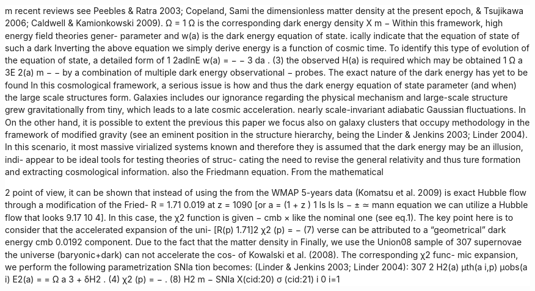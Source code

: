 m
recent reviews see Peebles & Ratra 2003; Copeland, Sami the dimensionless matter density at the present epoch,
& Tsujikawa 2006; Caldwell & Kamionkowski 2009). Ω = 1 Ω is the corresponding dark energy density
X m
−
Within this framework, high energy field theories gener- parameter and w(a) is the dark energy equation of state.
ically indicate that the equation of state of such a dark Inverting the above equation we simply derive
energy is a function of cosmic time. To identify this type
of evolution of the equation of state, a detailed form of 1 2adlnE
w(a) = − − 3 da . (3)
the observed H(a) is required which may be obtained 1 Ω a 3E 2(a)
m − −
by a combination of multiple dark energy observational −
probes. The exact nature of the dark energy has yet to be found
In this cosmological framework, a serious issue is how and thus the dark energy equation of state parameter
(and when) the large scale structures form. Galaxies includes our ignorance regarding the physical mechanism
and large-scale structure grew gravitationally from tiny, which leads to a late cosmic acceleration.
nearly scale-invariant adiabatic Gaussian fluctuations. In On the other hand, it is possible to extent the previous
this paper we focus also on galaxy clusters that occupy methodology in the framework of modified gravity (see
an eminent position in the structure hierarchy, being the Linder & Jenkins 2003; Linder 2004). In this scenario, it
most massive virialized systems known and therefore they is assumed that the dark energy may be an illusion, indi-
appear to be ideal tools for testing theories of struc- cating the need to revise the general relativity and thus
ture formation and extracting cosmological information. also the Friedmann equation. From the mathematical

2
point of view, it can be shown that instead of using the from the WMAP 5-years data (Komatsu et al. 2009) is
exact Hubble flow through a modification of the Fried- R = 1.71 0.019 at z = 1090 [or a = (1 + z ) 1
ls ls ls −
± ≃
mann equation we can utilize a Hubble flow that looks 9.17 10 4]. In this case, the χ2 function is given
− cmb
×
like the nominal one (see eq.1). The key point here is
to consider that the accelerated expansion of the uni- [R(p) 1.71]2
χ2 (p) = − (7)
verse can be attributed to a “geometrical” dark energy cmb 0.0192
component. Due to the fact that the matter density in
Finally, we use the Union08 sample of 307 supernovae
the universe (baryonic+dark) can not accelerate the cos-
of Kowalski et al. (2008). The corresponding χ2 func-
mic expansion, we perform the following parametrization SNIa
tion becomes:
(Linder & Jenkins 2003; Linder 2004):
307 2
H2(a) µth(a i,p) µobs(a i)
E2(a) = = Ω a 3 + δH2 . (4) χ2 (p) = − . (8)
H2 m − SNIa X(cid:20) σ (cid:21)
i
0 i=1